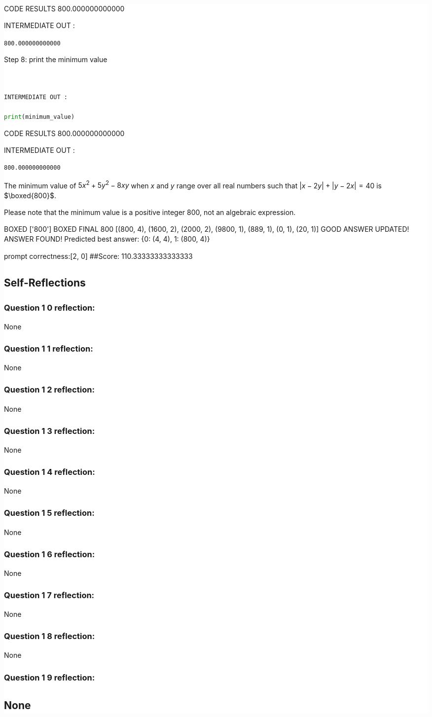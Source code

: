 CODE RESULTS 800.000000000000

INTERMEDIATE OUT :
```output
800.000000000000
```
Step 8: print the minimum value
```python


INTERMEDIATE OUT :

print(minimum_value)
```

CODE RESULTS 800.000000000000

INTERMEDIATE OUT :
```output
800.000000000000
```
The minimum value of $5x^2+5y^2-8xy$ when $x$ and $y$ range over all real numbers such that $|x-2y| + |y-2x| = 40$ is $\boxed{800}$.

Please note that the minimum value is a positive integer 800, not an algebraic expression.

BOXED ['800']
BOXED FINAL 800
[(800, 4), (1600, 2), (2000, 2), (9800, 1), (889, 1), (0, 1), (20, 1)]
GOOD ANSWER UPDATED!
ANSWER FOUND!
Predicted best answer: {0: (4, 4), 1: (800, 4)}

prompt correctness:[2, 0]
##Score: 110.33333333333333

## Self-Reflections

### Question 1 0 reflection:
None
### Question 1 1 reflection:
None
### Question 1 2 reflection:
None
### Question 1 3 reflection:
None
### Question 1 4 reflection:
None
### Question 1 5 reflection:
None
### Question 1 6 reflection:
None
### Question 1 7 reflection:
None
### Question 1 8 reflection:
None
### Question 1 9 reflection:
None
---
